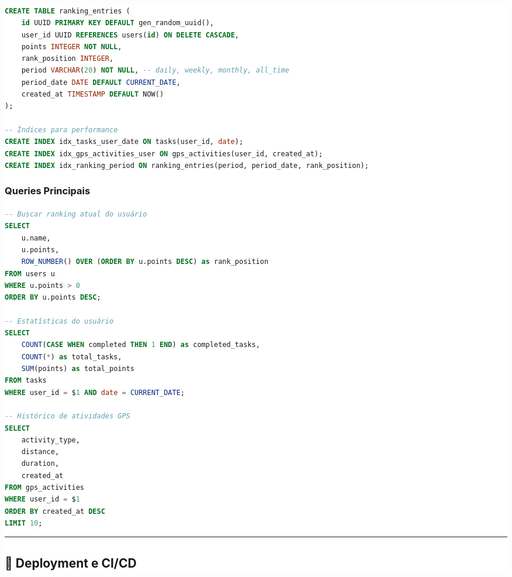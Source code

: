 ```sql
CREATE TABLE ranking_entries (
    id UUID PRIMARY KEY DEFAULT gen_random_uuid(),
    user_id UUID REFERENCES users(id) ON DELETE CASCADE,
    points INTEGER NOT NULL,
    rank_position INTEGER,
    period VARCHAR(20) NOT NULL, -- daily, weekly, monthly, all_time
    period_date DATE DEFAULT CURRENT_DATE,
    created_at TIMESTAMP DEFAULT NOW()
);

-- Índices para performance
CREATE INDEX idx_tasks_user_date ON tasks(user_id, date);
CREATE INDEX idx_gps_activities_user ON gps_activities(user_id, created_at);
CREATE INDEX idx_ranking_period ON ranking_entries(period, period_date, rank_position);
```

### Queries Principais
```sql
-- Buscar ranking atual do usuário
SELECT 
    u.name, 
    u.points, 
    ROW_NUMBER() OVER (ORDER BY u.points DESC) as rank_position
FROM users u 
WHERE u.points > 0 
ORDER BY u.points DESC;

-- Estatísticas do usuário
SELECT 
    COUNT(CASE WHEN completed THEN 1 END) as completed_tasks,
    COUNT(*) as total_tasks,
    SUM(points) as total_points
FROM tasks 
WHERE user_id = $1 AND date = CURRENT_DATE;

-- Histórico de atividades GPS
SELECT 
    activity_type,
    distance,
    duration,
    created_at
FROM gps_activities 
WHERE user_id = $1 
ORDER BY created_at DESC 
LIMIT 10;
```

---

## 🚀 Deployment e CI/CD

